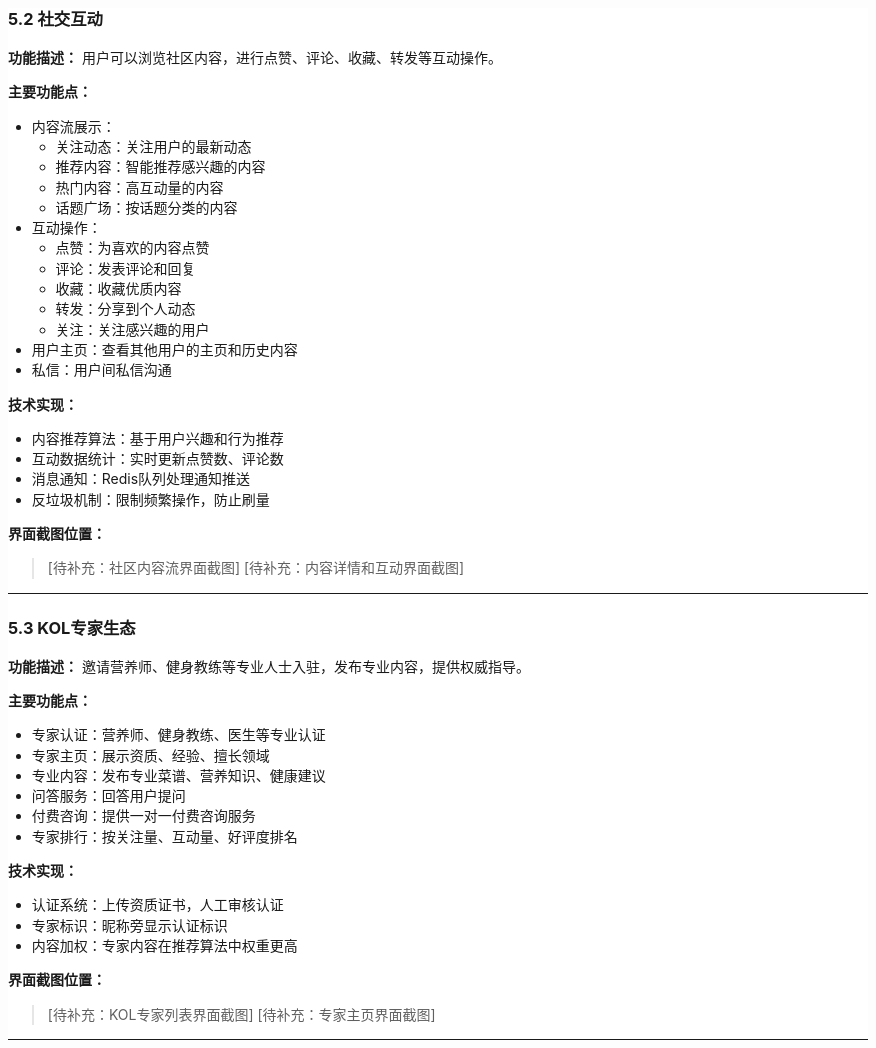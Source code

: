 ### 5.2 社交互动
**功能描述：**
用户可以浏览社区内容，进行点赞、评论、收藏、转发等互动操作。

**主要功能点：**
- 内容流展示：
  - 关注动态：关注用户的最新动态
  - 推荐内容：智能推荐感兴趣的内容
  - 热门内容：高互动量的内容
  - 话题广场：按话题分类的内容
- 互动操作：
  - 点赞：为喜欢的内容点赞
  - 评论：发表评论和回复
  - 收藏：收藏优质内容
  - 转发：分享到个人动态
  - 关注：关注感兴趣的用户
- 用户主页：查看其他用户的主页和历史内容
- 私信：用户间私信沟通

**技术实现：**
- 内容推荐算法：基于用户兴趣和行为推荐
- 互动数据统计：实时更新点赞数、评论数
- 消息通知：Redis队列处理通知推送
- 反垃圾机制：限制频繁操作，防止刷量

**界面截图位置：**
> [待补充：社区内容流界面截图]
> [待补充：内容详情和互动界面截图]

---

### 5.3 KOL专家生态
**功能描述：**
邀请营养师、健身教练等专业人士入驻，发布专业内容，提供权威指导。

**主要功能点：**
- 专家认证：营养师、健身教练、医生等专业认证
- 专家主页：展示资质、经验、擅长领域
- 专业内容：发布专业菜谱、营养知识、健康建议
- 问答服务：回答用户提问
- 付费咨询：提供一对一付费咨询服务
- 专家排行：按关注量、互动量、好评度排名

**技术实现：**
- 认证系统：上传资质证书，人工审核认证
- 专家标识：昵称旁显示认证标识
- 内容加权：专家内容在推荐算法中权重更高

**界面截图位置：**
> [待补充：KOL专家列表界面截图]
> [待补充：专家主页界面截图]

---
